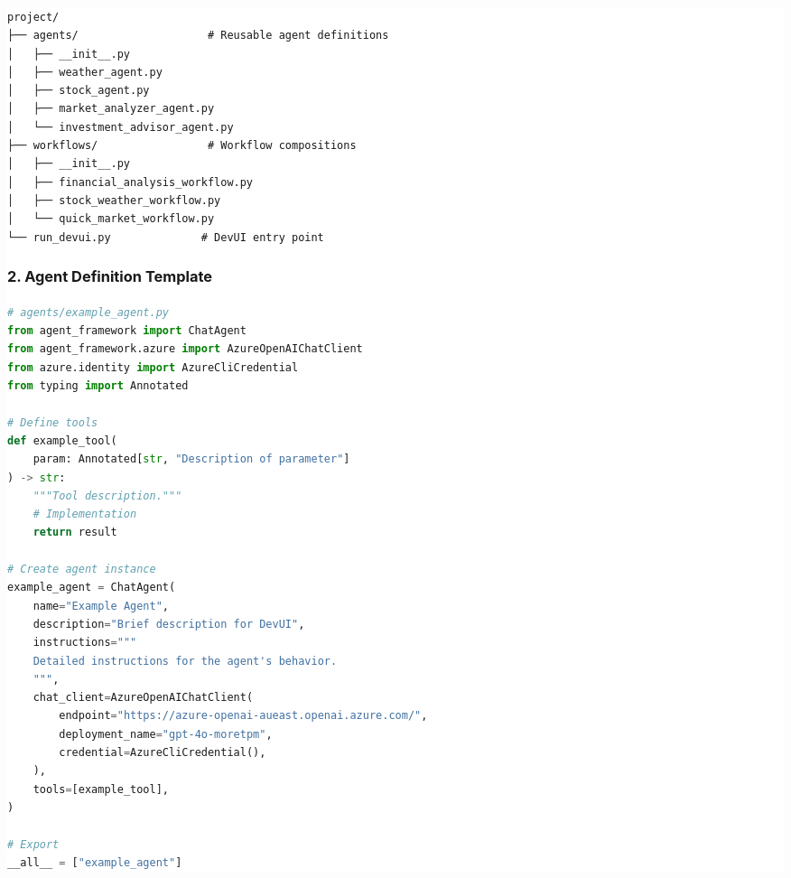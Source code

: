 ```
project/
├── agents/                    # Reusable agent definitions
│   ├── __init__.py
│   ├── weather_agent.py
│   ├── stock_agent.py
│   ├── market_analyzer_agent.py
│   └── investment_advisor_agent.py
├── workflows/                 # Workflow compositions
│   ├── __init__.py
│   ├── financial_analysis_workflow.py
│   ├── stock_weather_workflow.py
│   └── quick_market_workflow.py
└── run_devui.py              # DevUI entry point
```

### 2. Agent Definition Template

```python
# agents/example_agent.py
from agent_framework import ChatAgent
from agent_framework.azure import AzureOpenAIChatClient
from azure.identity import AzureCliCredential
from typing import Annotated

# Define tools
def example_tool(
    param: Annotated[str, "Description of parameter"]
) -> str:
    """Tool description."""
    # Implementation
    return result

# Create agent instance
example_agent = ChatAgent(
    name="Example Agent",
    description="Brief description for DevUI",
    instructions="""
    Detailed instructions for the agent's behavior.
    """,
    chat_client=AzureOpenAIChatClient(
        endpoint="https://azure-openai-aueast.openai.azure.com/",
        deployment_name="gpt-4o-moretpm",
        credential=AzureCliCredential(),
    ),
    tools=[example_tool],
)

# Export
__all__ = ["example_agent"]
```
